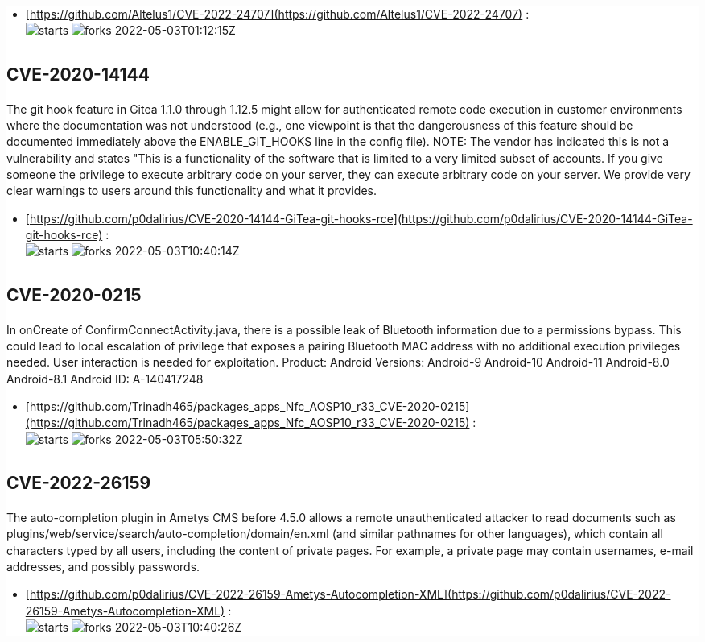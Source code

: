 - [https://github.com/Altelus1/CVE-2022-24707](https://github.com/Altelus1/CVE-2022-24707) :  
![starts](https://img.shields.io/github/stars/Altelus1/CVE-2022-24707.svg) 
![forks](https://img.shields.io/github/forks/Altelus1/CVE-2022-24707.svg) 
2022-05-03T01:12:15Z

## CVE-2020-14144
 The git hook feature in Gitea 1.1.0 through 1.12.5 might allow for authenticated remote code execution in customer environments where the documentation was not understood (e.g., one viewpoint is that the dangerousness of this feature should be documented immediately above the ENABLE_GIT_HOOKS line in the config file). NOTE: The vendor has indicated this is not a vulnerability and states "This is a functionality of the software that is limited to a very limited subset of accounts. If you give someone the privilege to execute arbitrary code on your server, they can execute arbitrary code on your server. We provide very clear warnings to users around this functionality and what it provides.

- [https://github.com/p0dalirius/CVE-2020-14144-GiTea-git-hooks-rce](https://github.com/p0dalirius/CVE-2020-14144-GiTea-git-hooks-rce) :  
![starts](https://img.shields.io/github/stars/p0dalirius/CVE-2020-14144-GiTea-git-hooks-rce.svg) 
![forks](https://img.shields.io/github/forks/p0dalirius/CVE-2020-14144-GiTea-git-hooks-rce.svg) 
2022-05-03T10:40:14Z

## CVE-2020-0215
 In onCreate of ConfirmConnectActivity.java, there is a possible leak of Bluetooth information due to a permissions bypass. This could lead to local escalation of privilege that exposes a pairing Bluetooth MAC address with no additional execution privileges needed. User interaction is needed for exploitation. Product: Android Versions: Android-9 Android-10 Android-11 Android-8.0 Android-8.1 Android ID: A-140417248

- [https://github.com/Trinadh465/packages_apps_Nfc_AOSP10_r33_CVE-2020-0215](https://github.com/Trinadh465/packages_apps_Nfc_AOSP10_r33_CVE-2020-0215) :  
![starts](https://img.shields.io/github/stars/Trinadh465/packages_apps_Nfc_AOSP10_r33_CVE-2020-0215.svg) 
![forks](https://img.shields.io/github/forks/Trinadh465/packages_apps_Nfc_AOSP10_r33_CVE-2020-0215.svg) 
2022-05-03T05:50:32Z

## CVE-2022-26159
 The auto-completion plugin in Ametys CMS before 4.5.0 allows a remote unauthenticated attacker to read documents such as plugins/web/service/search/auto-completion/domain/en.xml (and similar pathnames for other languages), which contain all characters typed by all users, including the content of private pages. For example, a private page may contain usernames, e-mail addresses, and possibly passwords.

- [https://github.com/p0dalirius/CVE-2022-26159-Ametys-Autocompletion-XML](https://github.com/p0dalirius/CVE-2022-26159-Ametys-Autocompletion-XML) :  
![starts](https://img.shields.io/github/stars/p0dalirius/CVE-2022-26159-Ametys-Autocompletion-XML.svg) 
![forks](https://img.shields.io/github/forks/p0dalirius/CVE-2022-26159-Ametys-Autocompletion-XML.svg) 
2022-05-03T10:40:26Z
